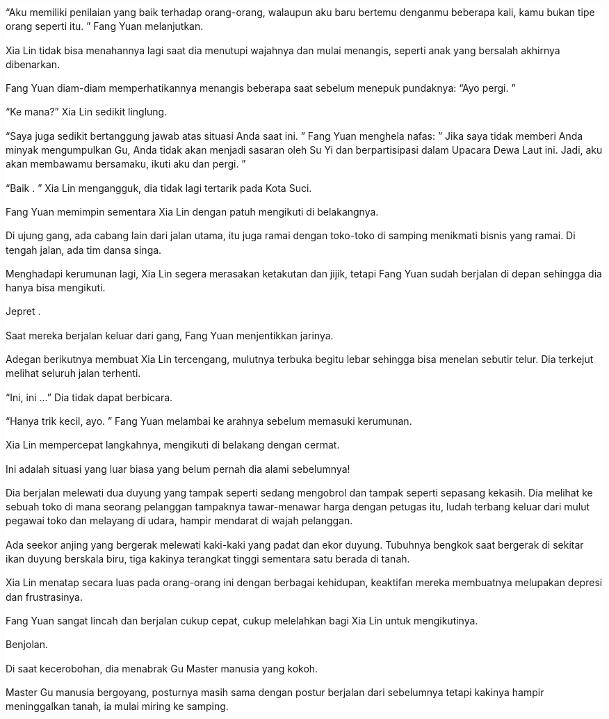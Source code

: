 “Aku memiliki penilaian yang baik terhadap orang-orang, walaupun aku baru bertemu denganmu beberapa kali, kamu bukan tipe orang seperti itu. ” Fang Yuan melanjutkan.

Xia Lin tidak bisa menahannya lagi saat dia menutupi wajahnya dan mulai menangis, seperti anak yang bersalah akhirnya dibenarkan.

Fang Yuan diam-diam memperhatikannya menangis beberapa saat sebelum menepuk pundaknya: “Ayo pergi. ”

“Ke mana?” Xia Lin sedikit linglung.

“Saya juga sedikit bertanggung jawab atas situasi Anda saat ini. ” Fang Yuan menghela nafas: ” Jika saya tidak memberi Anda minyak mengumpulkan Gu, Anda tidak akan menjadi sasaran oleh Su Yi dan berpartisipasi dalam Upacara Dewa Laut ini. Jadi, aku akan membawamu bersamaku, ikuti aku dan pergi. ”

“Baik . ” Xia Lin mengangguk, dia tidak lagi tertarik pada Kota Suci.

Fang Yuan memimpin sementara Xia Lin dengan patuh mengikuti di belakangnya.

Di ujung gang, ada cabang lain dari jalan utama, itu juga ramai dengan toko-toko di samping menikmati bisnis yang ramai. Di tengah jalan, ada tim dansa singa.

Menghadapi kerumunan lagi, Xia Lin segera merasakan ketakutan dan jijik, tetapi Fang Yuan sudah berjalan di depan sehingga dia hanya bisa mengikuti.

Jepret .

Saat mereka berjalan keluar dari gang, Fang Yuan menjentikkan jarinya.

Adegan berikutnya membuat Xia Lin tercengang, mulutnya terbuka begitu lebar sehingga bisa menelan sebutir telur. Dia terkejut melihat seluruh jalan terhenti.

“Ini, ini …” Dia tidak dapat berbicara.

“Hanya trik kecil, ayo. ” Fang Yuan melambai ke arahnya sebelum memasuki kerumunan.

Xia Lin mempercepat langkahnya, mengikuti di belakang dengan cermat.

Ini adalah situasi yang luar biasa yang belum pernah dia alami sebelumnya!

Dia berjalan melewati dua duyung yang tampak seperti sedang mengobrol dan tampak seperti sepasang kekasih. Dia melihat ke sebuah toko di mana seorang pelanggan tampaknya tawar-menawar harga dengan petugas itu, ludah terbang keluar dari mulut pegawai toko dan melayang di udara, hampir mendarat di wajah pelanggan.

Ada seekor anjing yang bergerak melewati kaki-kaki yang padat dan ekor duyung. Tubuhnya bengkok saat bergerak di sekitar ikan duyung berskala biru, tiga kakinya terangkat tinggi sementara satu berada di tanah.

Xia Lin menatap secara luas pada orang-orang ini dengan berbagai kehidupan, keaktifan mereka membuatnya melupakan depresi dan frustrasinya.

Fang Yuan sangat lincah dan berjalan cukup cepat, cukup melelahkan bagi Xia Lin untuk mengikutinya.

Benjolan.

Di saat kecerobohan, dia menabrak Gu Master manusia yang kokoh.

Master Gu manusia bergoyang, posturnya masih sama dengan postur berjalan dari sebelumnya tetapi kakinya hampir meninggalkan tanah, ia mulai miring ke samping.

